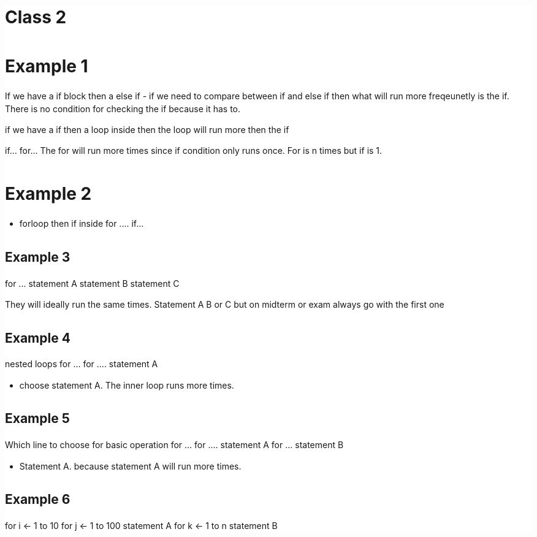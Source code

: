 # Class 2

# Example 1
If we have a if block then a else if - if we need to compare between if and else if then what will run more freqeunetly is the if. There is no condition for checking the if because it has to.

if we have a if then a loop inside then the loop will run more then the if 

if...
      for...
The for will run more times since if condition only runs once. For is n times but if is 1.

# Example 2
- forloop then if inside
for ....
    if...


## Example 3
for ...
    statement A
    statement B
    statement C

They will ideally run the same times. Statement A B or C but on midterm or exam always go with the first one

## Example 4
nested loops
for ...
      for ....
             statement A
- choose statement A. The inner loop runs more times.

## Example 5
Which line to choose for basic operation
for ...
      for ....
             statement A
for ...
      statement B

- Statement A. because statement A will run more times.

## Example 6
for i <- 1  to 10
      for j <- 1 to 100
             statement A
for k <- 1 to n
      statement B
